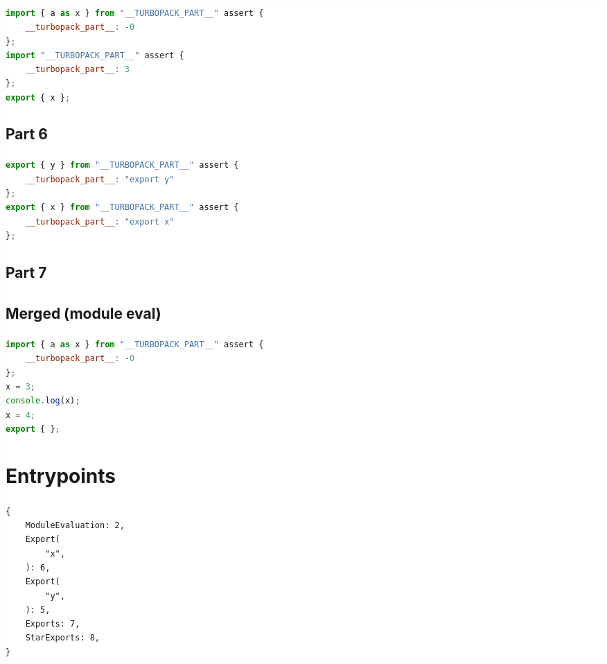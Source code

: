 ```js
import { a as x } from "__TURBOPACK_PART__" assert {
    __turbopack_part__: -0
};
import "__TURBOPACK_PART__" assert {
    __turbopack_part__: 3
};
export { x };

```
## Part 6
```js
export { y } from "__TURBOPACK_PART__" assert {
    __turbopack_part__: "export y"
};
export { x } from "__TURBOPACK_PART__" assert {
    __turbopack_part__: "export x"
};

```
## Part 7
```js

```
## Merged (module eval)
```js
import { a as x } from "__TURBOPACK_PART__" assert {
    __turbopack_part__: -0
};
x = 3;
console.log(x);
x = 4;
export { };

```
# Entrypoints

```
{
    ModuleEvaluation: 2,
    Export(
        "x",
    ): 6,
    Export(
        "y",
    ): 5,
    Exports: 7,
    StarExports: 8,
}
```
